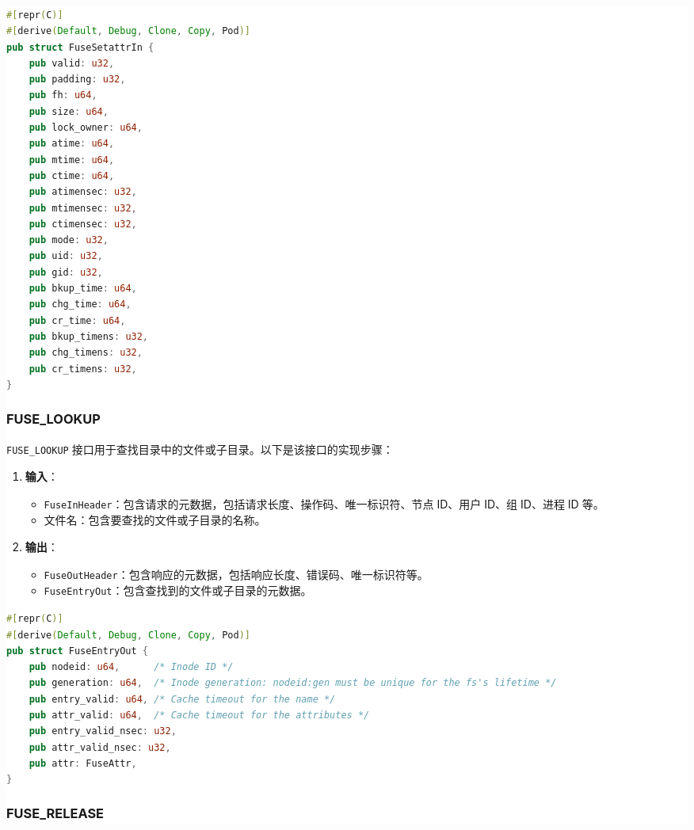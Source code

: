 ```rust
#[repr(C)]
#[derive(Default, Debug, Clone, Copy, Pod)]
pub struct FuseSetattrIn {
    pub valid: u32,
    pub padding: u32,
    pub fh: u64,
    pub size: u64,
    pub lock_owner: u64,
    pub atime: u64,
    pub mtime: u64,
    pub ctime: u64,
    pub atimensec: u32,
    pub mtimensec: u32,
    pub ctimensec: u32,
    pub mode: u32,
    pub uid: u32,
    pub gid: u32,
    pub bkup_time: u64,
    pub chg_time: u64,
    pub cr_time: u64,
    pub bkup_timens: u32,
    pub chg_timens: u32,
    pub cr_timens: u32,
}
```

### FUSE_LOOKUP

`FUSE_LOOKUP` 接口用于查找目录中的文件或子目录。以下是该接口的实现步骤：

1. **输入**：
   - `FuseInHeader`：包含请求的元数据，包括请求长度、操作码、唯一标识符、节点 ID、用户 ID、组 ID、进程 ID 等。
   - 文件名：包含要查找的文件或子目录的名称。

2. **输出**：
   - `FuseOutHeader`：包含响应的元数据，包括响应长度、错误码、唯一标识符等。
   - `FuseEntryOut`：包含查找到的文件或子目录的元数据。

```rust
#[repr(C)]
#[derive(Default, Debug, Clone, Copy, Pod)]
pub struct FuseEntryOut {
    pub nodeid: u64,      /* Inode ID */
    pub generation: u64,  /* Inode generation: nodeid:gen must be unique for the fs's lifetime */
    pub entry_valid: u64, /* Cache timeout for the name */
    pub attr_valid: u64,  /* Cache timeout for the attributes */
    pub entry_valid_nsec: u32,
    pub attr_valid_nsec: u32,
    pub attr: FuseAttr,
}
```

### FUSE_RELEASE

